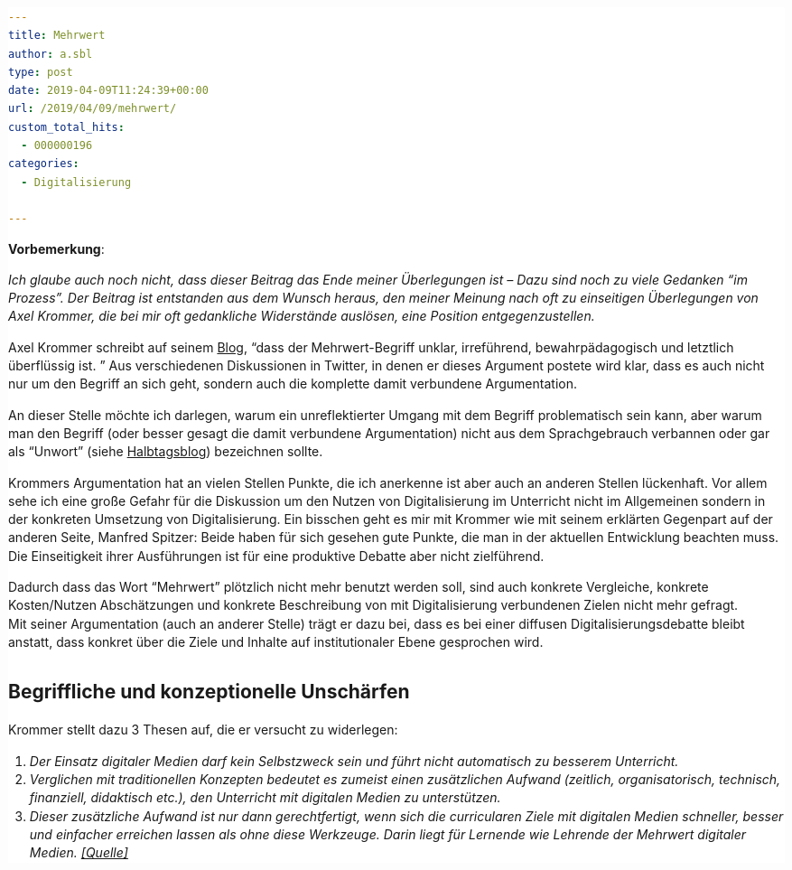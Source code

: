 ```yaml
---
title: Mehrwert
author: a.sbl
type: post
date: 2019-04-09T11:24:39+00:00
url: /2019/04/09/mehrwert/
custom_total_hits:
  - 000000196
categories:
  - Digitalisierung

---
```

**Vorbemerkung**:

_Ich glaube auch noch nicht, dass dieser Beitrag das Ende meiner Überlegungen ist &#8211; Dazu sind noch zu viele Gedanken &#8220;im Prozess&#8221;. Der Beitrag ist entstanden aus dem Wunsch heraus, den meiner Meinung nach oft zu einseitigen Überlegungen von Axel Krommer, die bei mir oft gedankliche Widerstände auslösen, eine Position entgegenzustellen._ 

Axel Krommer schreibt auf seinem [Blog][1], &#8220;dass der Mehrwert-Begriff unklar, irreführend, bewahrpädagogisch und letztlich überflüssig ist. &#8221; Aus verschiedenen Diskussionen in Twitter, in denen er dieses Argument postete wird klar, dass es auch nicht nur um den Begriff an sich geht, sondern auch die komplette damit verbundene Argumentation.

An dieser Stelle möchte ich darlegen, warum ein unreflektierter Umgang mit dem Begriff problematisch sein kann, aber warum man den Begriff (oder besser gesagt die damit verbundene Argumentation) nicht aus dem Sprachgebrauch verbannen oder gar als &#8220;Unwort&#8221; (siehe [Halbtagsblog][2]) bezeichnen sollte. 

Krommers Argumentation hat an vielen Stellen Punkte, die ich anerkenne ist aber auch an anderen Stellen lückenhaft. Vor allem sehe ich eine große Gefahr für die Diskussion um den Nutzen von Digitalisierung im Unterricht nicht im Allgemeinen sondern in der konkreten Umsetzung von Digitalisierung. Ein bisschen geht es mir mit Krommer wie mit seinem erklärten Gegenpart auf der anderen Seite, Manfred Spitzer: Beide haben für sich gesehen gute Punkte, die man in der aktuellen Entwicklung beachten muss. Die Einseitigkeit ihrer Ausführungen ist für eine produktive Debatte aber nicht zielführend.

Dadurch dass das Wort &#8220;Mehrwert&#8221; plötzlich nicht mehr benutzt werden soll, sind auch konkrete Vergleiche, konkrete Kosten/Nutzen Abschätzungen und konkrete Beschreibung von mit Digitalisierung verbundenen Zielen nicht mehr gefragt.   
Mit seiner Argumentation (auch an anderer Stelle) trägt er dazu bei, dass es bei einer diffusen Digitalisierungsdebatte bleibt anstatt, dass konkret über die Ziele und Inhalte auf institutionaler Ebene gesprochen wird.

## **Begriffliche und konzeptionelle Unschärfen**

Krommer stellt dazu 3 Thesen auf, die er versucht zu widerlegen:

  1. _Der Einsatz digitaler Medien darf kein Selbstzweck sein und führt nicht automatisch zu besserem Unterricht._
  2. _Verglichen mit traditionellen Konzepten bedeutet es zumeist einen zusätzlichen Aufwand (zeitlich, organisatorisch, technisch, finanziell, didaktisch etc.), den Unterricht mit digitalen Medien zu unterstützen._
  3. _Dieser zusätzliche Aufwand ist nur dann gerechtfertigt, wenn sich die curricularen Ziele mit digitalen Medien schneller, besser und einfacher erreichen lassen als ohne diese Werkzeuge. Darin liegt für Lernende wie Lehrende der Mehrwert digitaler Medien. [[Quelle]][1]_


 [1]: https://axelkrommer.com/2018/09/05/wider-den-mehrwert-oder-argumente-gegen-einen-ueberfluessigen-begriff/
 [2]: https://halbtagsblog.de/2019/03/20/5-minuten-schulleitung-digitaler-wandel-in-der-schulpraxis/﻿
 [3]: https://axelkrommer.com/2018/09/21/mit-comics-gegen-manfred-spitzer-oder-warum-wir-donald-duck-brauchen/
 [4]: https://axelkrommer.com/2015/05/23/lesesucht-und-onlinesucht/